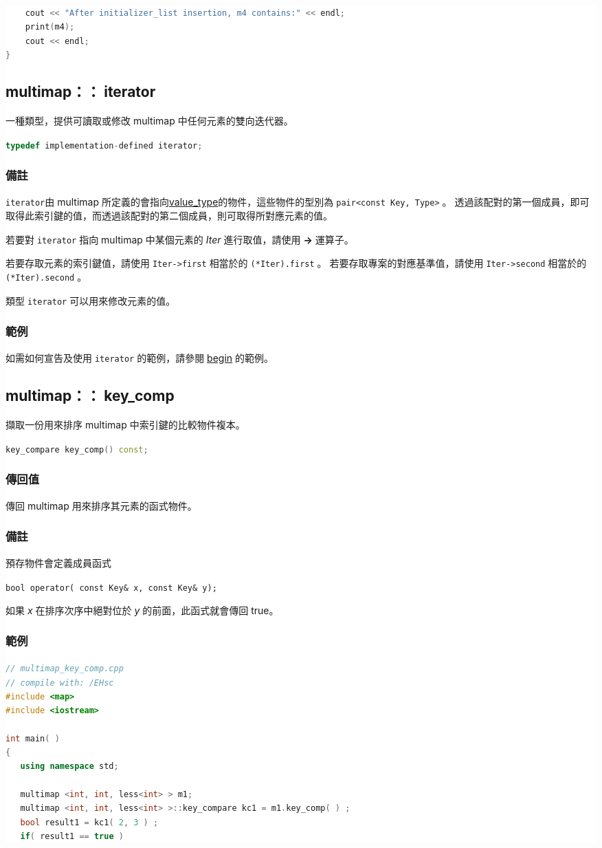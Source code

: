 ```cpp
    cout << "After initializer_list insertion, m4 contains:" << endl;
    print(m4);
    cout << endl;
}
```

## <a name="multimapiterator"></a><a name="iterator"></a> multimap：： iterator

一種類型，提供可讀取或修改 multimap 中任何元素的雙向迭代器。

```cpp
typedef implementation-defined iterator;
```

### <a name="remarks"></a>備註

`iterator`由 multimap 所定義的會指向[value_type](#value_type)的物件，這些物件的型別為 `pair<const Key, Type>` 。 透過該配對的第一個成員，即可取得此索引鍵的值，而透過該配對的第二個成員，則可取得所對應元素的值。

若要對 `iterator` 指向 multimap 中某個元素的 *Iter* 進行取值，請使用 **->** 運算子。

若要存取元素的索引鍵值，請使用 `Iter->first` 相當於的 `(*Iter).first` 。 若要存取專案的對應基準值，請使用 `Iter->second` 相當於的 `(*Iter).second` 。

類型 `iterator` 可以用來修改元素的值。

### <a name="example"></a>範例

如需如何宣告及使用 `iterator` 的範例，請參閱 [begin](#begin) 的範例。

## <a name="multimapkey_comp"></a><a name="key_comp"></a> multimap：： key_comp

擷取一份用來排序 multimap 中索引鍵的比較物件複本。

```cpp
key_compare key_comp() const;
```

### <a name="return-value"></a>傳回值

傳回 multimap 用來排序其元素的函式物件。

### <a name="remarks"></a>備註

預存物件會定義成員函式

`bool operator( const Key& x, const Key& y);`

如果 *x* 在排序次序中絕對位於 *y* 的前面，此函式就會傳回 true。

### <a name="example"></a>範例

```cpp
// multimap_key_comp.cpp
// compile with: /EHsc
#include <map>
#include <iostream>

int main( )
{
   using namespace std;

   multimap <int, int, less<int> > m1;
   multimap <int, int, less<int> >::key_compare kc1 = m1.key_comp( ) ;
   bool result1 = kc1( 2, 3 ) ;
   if( result1 == true )
```